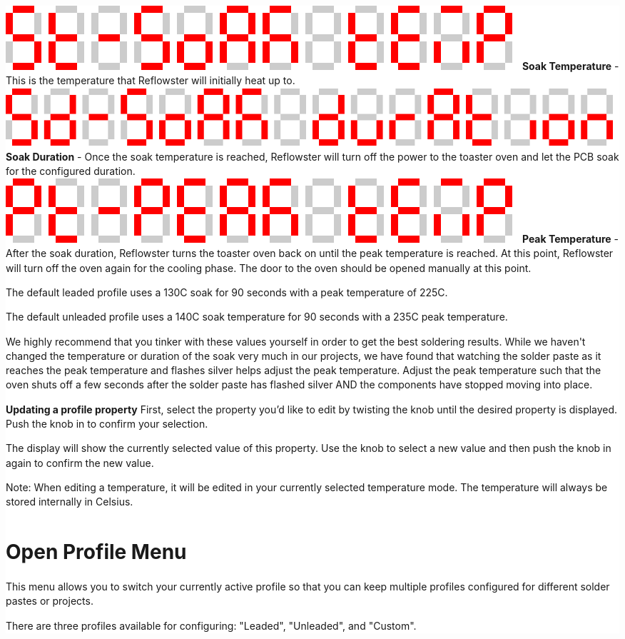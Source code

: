 <img alt="The extended display of 'st-soak temp'" class="display_header" src="reflowmanual/soaktemp.png" />
<b>Soak Temperature</b> - This is the temperature that Reflowster will initially heat up to.

<img alt="The extended display of 'sd-soak duration'" class="display_header" src="reflowmanual/soakduration.png" />
<b>Soak Duration</b> - Once the soak temperature is reached, Reflowster will turn off the
power to the toaster oven and let the PCB soak for the configured duration.

<img alt="The extended display of 'pt-peak temp'" class="display_header" src="reflowmanual/peaktemp.png" />
<b>Peak Temperature</b> - After the soak duration, Reflowster turns the toaster oven back on until the peak temperature is reached. At this point, Reflowster will turn off the oven again for the cooling phase. The door to the oven should be opened manually at this point.

The default leaded profile uses a 130C soak for 90 seconds with a peak temperature of 225C.

The default unleaded profile uses a 140C soak temperature for 90 seconds with a 235C peak temperature.

We highly recommend that you tinker with these values yourself in order to get the best soldering results. While we haven't changed the temperature or duration of the soak very much in our projects, we have found that watching the solder paste as it reaches the peak temperature and flashes silver helps adjust the peak temperature. Adjust the peak temperature such that the oven shuts off a few seconds after the solder paste has flashed silver AND the components have stopped moving into place.

<b>Updating a profile property</b>
First, select the property you’d like to edit by twisting the knob until the desired property is displayed. Push the knob in to confirm your selection.

The display will show the currently selected value of this property. Use the knob to select a new value and then push the knob in again to confirm the new value.

<span class=“note”>Note: When editing a temperature, it will be edited in your currently selected temperature mode. The temperature will always be stored internally in Celsius.

<a name="openprofilemenu"></a>
Open Profile Menu
=================
This menu allows you to switch your currently active profile so that you can keep multiple profiles configured for different solder pastes or projects.

There are three profiles available for configuring: "Leaded", "Unleaded", and "Custom".
